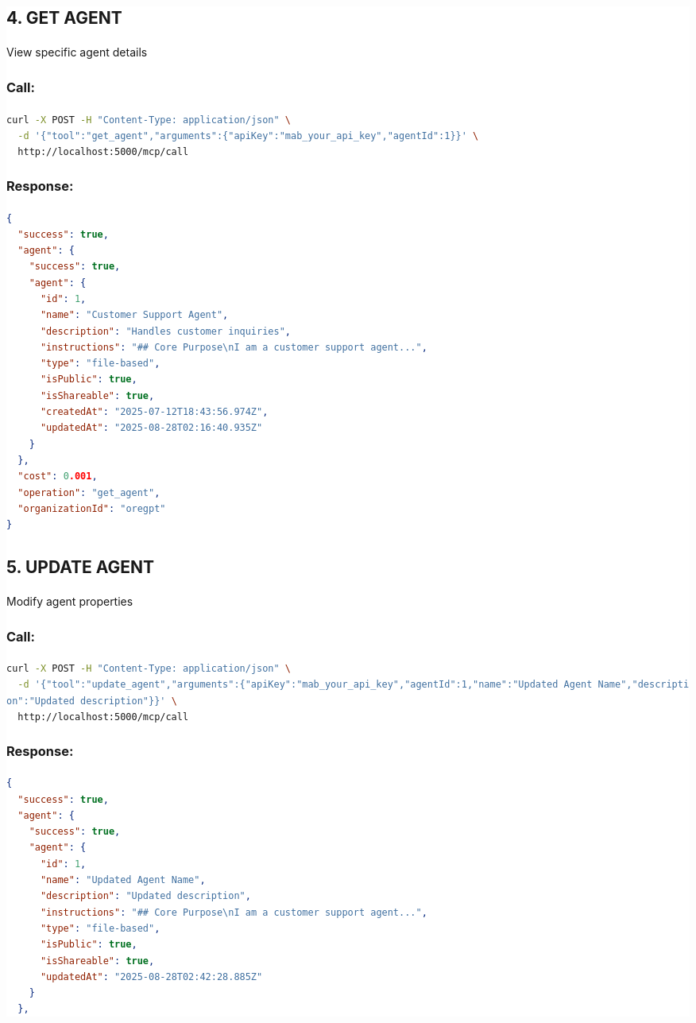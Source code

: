 
## 4. GET AGENT
View specific agent details

### Call:
```bash
curl -X POST -H "Content-Type: application/json" \
  -d '{"tool":"get_agent","arguments":{"apiKey":"mab_your_api_key","agentId":1}}' \
  http://localhost:5000/mcp/call
```

### Response:
```json
{
  "success": true,
  "agent": {
    "success": true,
    "agent": {
      "id": 1,
      "name": "Customer Support Agent",
      "description": "Handles customer inquiries",
      "instructions": "## Core Purpose\nI am a customer support agent...",
      "type": "file-based",
      "isPublic": true,
      "isShareable": true,
      "createdAt": "2025-07-12T18:43:56.974Z",
      "updatedAt": "2025-08-28T02:16:40.935Z"
    }
  },
  "cost": 0.001,
  "operation": "get_agent",
  "organizationId": "oregpt"
}
```

## 5. UPDATE AGENT
Modify agent properties

### Call:
```bash
curl -X POST -H "Content-Type: application/json" \
  -d '{"tool":"update_agent","arguments":{"apiKey":"mab_your_api_key","agentId":1,"name":"Updated Agent Name","description":"Updated description"}}' \
  http://localhost:5000/mcp/call
```

### Response:
```json
{
  "success": true,
  "agent": {
    "success": true,
    "agent": {
      "id": 1,
      "name": "Updated Agent Name",
      "description": "Updated description",
      "instructions": "## Core Purpose\nI am a customer support agent...",
      "type": "file-based",
      "isPublic": true,
      "isShareable": true,
      "updatedAt": "2025-08-28T02:42:28.885Z"
    }
  },
```